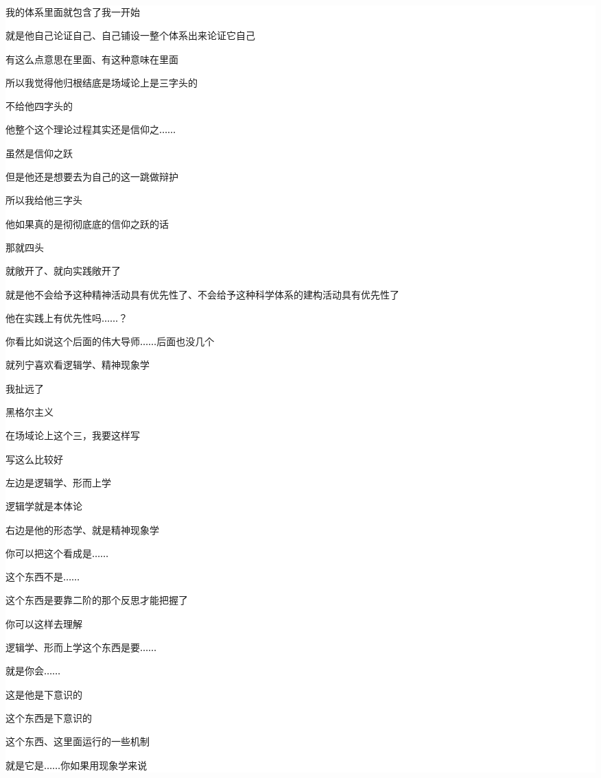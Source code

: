 我的体系里面就包含了我一开始

就是他自己论证自己、自己铺设一整个体系出来论证它自己

有这么点意思在里面、有这种意味在里面

所以我觉得他归根结底是场域论上是三字头的

不给他四字头的

他整个这个理论过程其实还是信仰之……

虽然是信仰之跃

但是他还是想要去为自己的这一跳做辩护

所以我给他三字头

他如果真的是彻彻底底的信仰之跃的话

那就四头

就敞开了、就向实践敞开了

就是他不会给予这种精神活动具有优先性了、不会给予这种科学体系的建构活动具有优先性了

他在实践上有优先性吗……？

你看比如说这个后面的伟大导师……后面也没几个

就列宁喜欢看逻辑学、精神现象学

我扯远了

黑格尔主义

在场域论上这个三，我要这样写

写这么比较好

左边是逻辑学、形而上学

逻辑学就是本体论

右边是他的形态学、就是精神现象学

你可以把这个看成是……

这个东西不是……

这个东西是要靠二阶的那个反思才能把握了

你可以这样去理解

逻辑学、形而上学这个东西是要……

就是你会……

这是他是下意识的

这个东西是下意识的

这个东西、这里面运行的一些机制

就是它是……你如果用现象学来说
